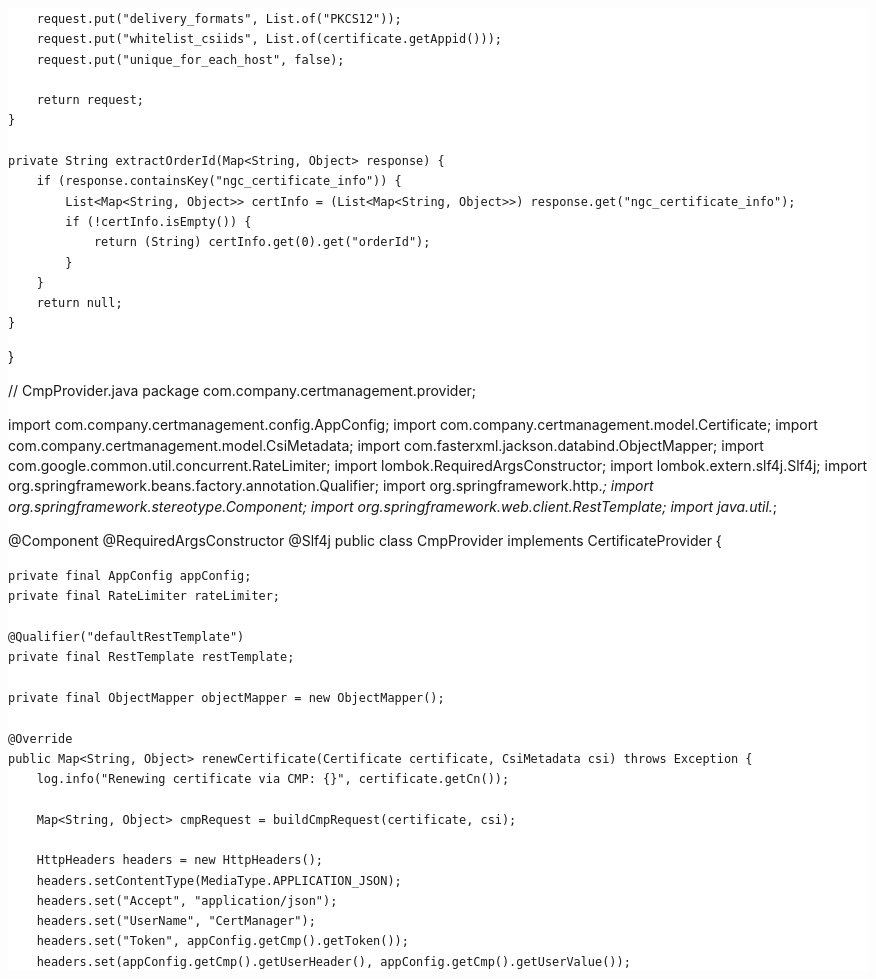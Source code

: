         request.put("delivery_formats", List.of("PKCS12"));
        request.put("whitelist_csiids", List.of(certificate.getAppid()));
        request.put("unique_for_each_host", false);
        
        return request;
    }
    
    private String extractOrderId(Map<String, Object> response) {
        if (response.containsKey("ngc_certificate_info")) {
            List<Map<String, Object>> certInfo = (List<Map<String, Object>>) response.get("ngc_certificate_info");
            if (!certInfo.isEmpty()) {
                return (String) certInfo.get(0).get("orderId");
            }
        }
        return null;
    }
}

// CmpProvider.java
package com.company.certmanagement.provider;

import com.company.certmanagement.config.AppConfig;
import com.company.certmanagement.model.Certificate;
import com.company.certmanagement.model.CsiMetadata;
import com.fasterxml.jackson.databind.ObjectMapper;
import com.google.common.util.concurrent.RateLimiter;
import lombok.RequiredArgsConstructor;
import lombok.extern.slf4j.Slf4j;
import org.springframework.beans.factory.annotation.Qualifier;
import org.springframework.http.*;
import org.springframework.stereotype.Component;
import org.springframework.web.client.RestTemplate;
import java.util.*;

@Component
@RequiredArgsConstructor
@Slf4j
public class CmpProvider implements CertificateProvider {
    
    private final AppConfig appConfig;
    private final RateLimiter rateLimiter;
    
    @Qualifier("defaultRestTemplate")
    private final RestTemplate restTemplate;
    
    private final ObjectMapper objectMapper = new ObjectMapper();
    
    @Override
    public Map<String, Object> renewCertificate(Certificate certificate, CsiMetadata csi) throws Exception {
        log.info("Renewing certificate via CMP: {}", certificate.getCn());
        
        Map<String, Object> cmpRequest = buildCmpRequest(certificate, csi);
        
        HttpHeaders headers = new HttpHeaders();
        headers.setContentType(MediaType.APPLICATION_JSON);
        headers.set("Accept", "application/json");
        headers.set("UserName", "CertManager");
        headers.set("Token", appConfig.getCmp().getToken());
        headers.set(appConfig.getCmp().getUserHeader(), appConfig.getCmp().getUserValue());
        